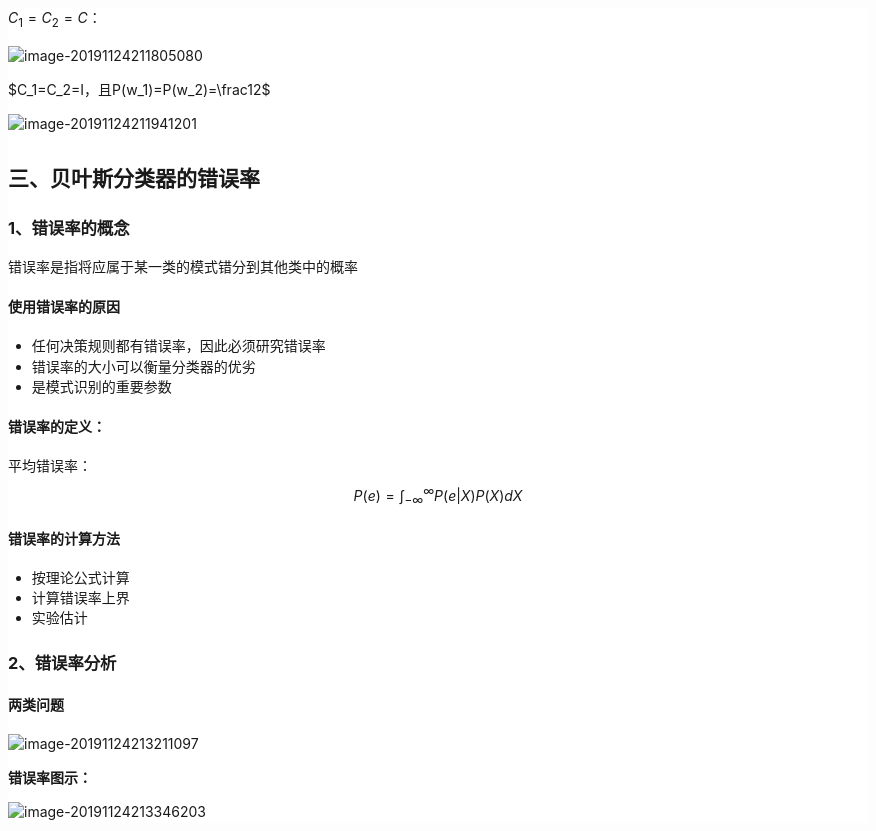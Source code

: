 

$C_1=C_2=C$：

![image-20191124211805080](C:\Users\杨士伟\AppData\Roaming\Typora\typora-user-images\image-20191124211805080.png)



$C_1=C_2=I，且P(w_1)=P(w_2)=\frac12$

![image-20191124211941201](C:\Users\杨士伟\AppData\Roaming\Typora\typora-user-images\image-20191124211941201.png)





## 三、贝叶斯分类器的错误率



### 1、错误率的概念

错误率是指将应属于某一类的模式错分到其他类中的概率



#### 使用错误率的原因

- 任何决策规则都有错误率，因此必须研究错误率
- 错误率的大小可以衡量分类器的优劣
- 是模式识别的重要参数



#### 错误率的定义：

平均错误率：
$$
P(e)=\int_{-\infty}^{\infty}P(e|X)P(X)dX
$$


#### 错误率的计算方法

- 按理论公式计算
- 计算错误率上界
- 实验估计



### 2、错误率分析



#### 两类问题

![image-20191124213211097](C:\Users\杨士伟\AppData\Roaming\Typora\typora-user-images\image-20191124213211097.png)

**错误率图示：**

![image-20191124213346203](C:\Users\杨士伟\AppData\Roaming\Typora\typora-user-images\image-20191124213346203.png)
